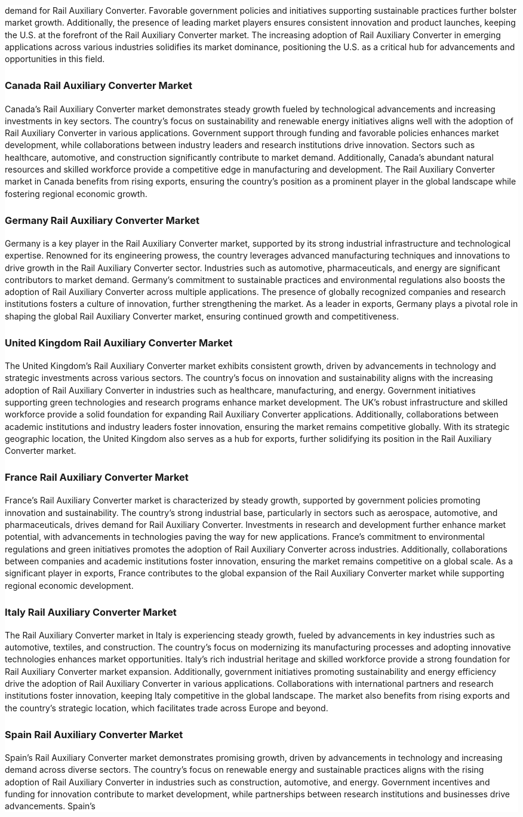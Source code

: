 demand for Rail Auxiliary Converter. Favorable government policies and initiatives supporting sustainable practices further bolster market growth. Additionally, the presence of leading market players ensures consistent innovation and product launches, keeping the U.S. at the forefront of the Rail Auxiliary Converter market. The increasing adoption of Rail Auxiliary Converter in emerging applications across various industries solidifies its market dominance, positioning the U.S. as a critical hub for advancements and opportunities in this field.</p><h3>Canada Rail Auxiliary Converter Market</h3><p>Canada&rsquo;s Rail Auxiliary Converter market demonstrates steady growth fueled by technological advancements and increasing investments in key sectors. The country&rsquo;s focus on sustainability and renewable energy initiatives aligns well with the adoption of Rail Auxiliary Converter in various applications. Government support through funding and favorable policies enhances market development, while collaborations between industry leaders and research institutions drive innovation. Sectors such as healthcare, automotive, and construction significantly contribute to market demand. Additionally, Canada&rsquo;s abundant natural resources and skilled workforce provide a competitive edge in manufacturing and development. The Rail Auxiliary Converter market in Canada benefits from rising exports, ensuring the country&rsquo;s position as a prominent player in the global landscape while fostering regional economic growth.</p><h3>Germany Rail Auxiliary Converter Market</h3><p>Germany is a key player in the Rail Auxiliary Converter market, supported by its strong industrial infrastructure and technological expertise. Renowned for its engineering prowess, the country leverages advanced manufacturing techniques and innovations to drive growth in the Rail Auxiliary Converter sector. Industries such as automotive, pharmaceuticals, and energy are significant contributors to market demand. Germany&rsquo;s commitment to sustainable practices and environmental regulations also boosts the adoption of Rail Auxiliary Converter across multiple applications. The presence of globally recognized companies and research institutions fosters a culture of innovation, further strengthening the market. As a leader in exports, Germany plays a pivotal role in shaping the global Rail Auxiliary Converter market, ensuring continued growth and competitiveness.</p><h3>United Kingdom Rail Auxiliary Converter Market</h3><p>The United Kingdom&rsquo;s Rail Auxiliary Converter market exhibits consistent growth, driven by advancements in technology and strategic investments across various sectors. The country&rsquo;s focus on innovation and sustainability aligns with the increasing adoption of Rail Auxiliary Converter in industries such as healthcare, manufacturing, and energy. Government initiatives supporting green technologies and research programs enhance market development. The UK&rsquo;s robust infrastructure and skilled workforce provide a solid foundation for expanding Rail Auxiliary Converter applications. Additionally, collaborations between academic institutions and industry leaders foster innovation, ensuring the market remains competitive globally. With its strategic geographic location, the United Kingdom also serves as a hub for exports, further solidifying its position in the Rail Auxiliary Converter market.</p><h3>France Rail Auxiliary Converter Market</h3><p>France&rsquo;s Rail Auxiliary Converter market is characterized by steady growth, supported by government policies promoting innovation and sustainability. The country&rsquo;s strong industrial base, particularly in sectors such as aerospace, automotive, and pharmaceuticals, drives demand for Rail Auxiliary Converter. Investments in research and development further enhance market potential, with advancements in technologies paving the way for new applications. France&rsquo;s commitment to environmental regulations and green initiatives promotes the adoption of Rail Auxiliary Converter across industries. Additionally, collaborations between companies and academic institutions foster innovation, ensuring the market remains competitive on a global scale. As a significant player in exports, France contributes to the global expansion of the Rail Auxiliary Converter market while supporting regional economic development.</p><h3>Italy Rail Auxiliary Converter Market</h3><p>The Rail Auxiliary Converter market in Italy is experiencing steady growth, fueled by advancements in key industries such as automotive, textiles, and construction. The country&rsquo;s focus on modernizing its manufacturing processes and adopting innovative technologies enhances market opportunities. Italy&rsquo;s rich industrial heritage and skilled workforce provide a strong foundation for Rail Auxiliary Converter market expansion. Additionally, government initiatives promoting sustainability and energy efficiency drive the adoption of Rail Auxiliary Converter in various applications. Collaborations with international partners and research institutions foster innovation, keeping Italy competitive in the global landscape. The market also benefits from rising exports and the country&rsquo;s strategic location, which facilitates trade across Europe and beyond.</p><h3>Spain Rail Auxiliary Converter Market</h3><p>Spain&rsquo;s Rail Auxiliary Converter market demonstrates promising growth, driven by advancements in technology and increasing demand across diverse sectors. The country&rsquo;s focus on renewable energy and sustainable practices aligns with the rising adoption of Rail Auxiliary Converter in industries such as construction, automotive, and energy. Government incentives and funding for innovation contribute to market development, while partnerships between research institutions and businesses drive advancements. Spain&rsquo;s